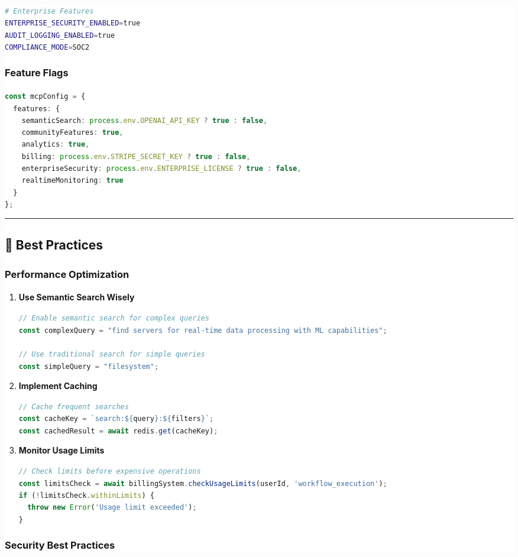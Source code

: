 ```bash
# Enterprise Features
ENTERPRISE_SECURITY_ENABLED=true
AUDIT_LOGGING_ENABLED=true
COMPLIANCE_MODE=SOC2
```

### Feature Flags

```typescript
const mcpConfig = {
  features: {
    semanticSearch: process.env.OPENAI_API_KEY ? true : false,
    communityFeatures: true,
    analytics: true,
    billing: process.env.STRIPE_SECRET_KEY ? true : false,
    enterpriseSecurity: process.env.ENTERPRISE_LICENSE ? true : false,
    realtimeMonitoring: true
  }
};
```

---

## 🎯 **Best Practices**

### Performance Optimization

1. **Use Semantic Search Wisely**
   ```typescript
   // Enable semantic search for complex queries
   const complexQuery = "find servers for real-time data processing with ML capabilities";
   
   // Use traditional search for simple queries
   const simpleQuery = "filesystem";
   ```

2. **Implement Caching**
   ```typescript
   // Cache frequent searches
   const cacheKey = `search:${query}:${filters}`;
   const cachedResult = await redis.get(cacheKey);
   ```

3. **Monitor Usage Limits**
   ```typescript
   // Check limits before expensive operations
   const limitsCheck = await billingSystem.checkUsageLimits(userId, 'workflow_execution');
   if (!limitsCheck.withinLimits) {
     throw new Error('Usage limit exceeded');
   }
   ```

### Security Best Practices
